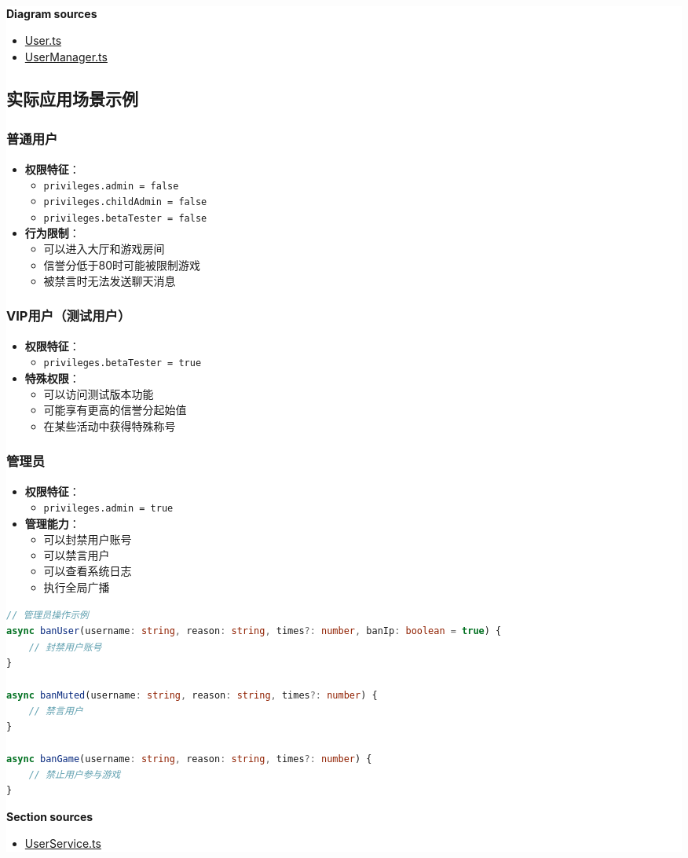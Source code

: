 **Diagram sources**
- [User.ts](file://server/src/db/models/User.ts#L2-L65)
- [UserManager.ts](file://server/src/UserManager.ts#L5-L149)

## 实际应用场景示例

### 普通用户

- **权限特征**：
  - `privileges.admin = false`
  - `privileges.childAdmin = false`
  - `privileges.betaTester = false`
- **行为限制**：
  - 可以进入大厅和游戏房间
  - 信誉分低于80时可能被限制游戏
  - 被禁言时无法发送聊天消息

### VIP用户（测试用户）

- **权限特征**：
  - `privileges.betaTester = true`
- **特殊权限**：
  - 可以访问测试版本功能
  - 可能享有更高的信誉分起始值
  - 在某些活动中获得特殊称号

### 管理员

- **权限特征**：
  - `privileges.admin = true`
- **管理能力**：
  - 可以封禁用户账号
  - 可以禁言用户
  - 可以查看系统日志
  - 执行全局广播

```typescript
// 管理员操作示例
async banUser(username: string, reason: string, times?: number, banIp: boolean = true) {
    // 封禁用户账号
}

async banMuted(username: string, reason: string, times?: number) {
    // 禁言用户
}

async banGame(username: string, reason: string, times?: number) {
    // 禁止用户参与游戏
}
```

**Section sources**
- [UserService.ts](file://server/src/db/services/UserService.ts#L100-L200)
